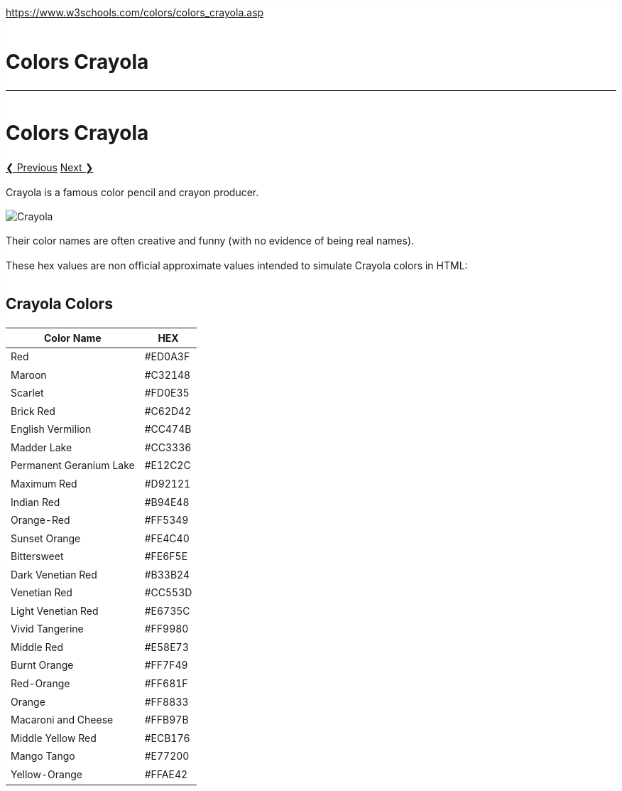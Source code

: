 
https://www.w3schools.com/colors/colors_crayola.asp

# Colors Crayola

---------------------------
# Colors Crayola

[❮ Previous](colors_x11.asp) [Next ❯](colors_resene.asp)

Crayola is a famous color pencil and crayon producer.

![Crayola](img_crayola.png)

Their color names are often creative and funny (with no evidence of being real names).

These hex values are non official approximate values intended to simulate Crayola colors in HTML:

## Crayola Colors

| Color Name | HEX |
| --- | --- |
| Red | #ED0A3F |
| Maroon | #C32148 |
| Scarlet | #FD0E35 |
| Brick Red | #C62D42 |
| English Vermilion | #CC474B |
| Madder Lake | #CC3336 |
| Permanent Geranium Lake | #E12C2C |
| Maximum Red | #D92121 |
| Indian Red | #B94E48 |
| Orange-Red | #FF5349 |
| Sunset Orange | #FE4C40 |
| Bittersweet | #FE6F5E |
| Dark Venetian Red | #B33B24 |
| Venetian Red | #CC553D |
| Light Venetian Red | #E6735C |
| Vivid Tangerine | #FF9980 |
| Middle Red | #E58E73 |
| Burnt Orange | #FF7F49 |
| Red-Orange | #FF681F |
| Orange | #FF8833 |
| Macaroni and Cheese | #FFB97B |
| Middle Yellow Red | #ECB176 |
| Mango Tango | #E77200 |
| Yellow-Orange | #FFAE42 |